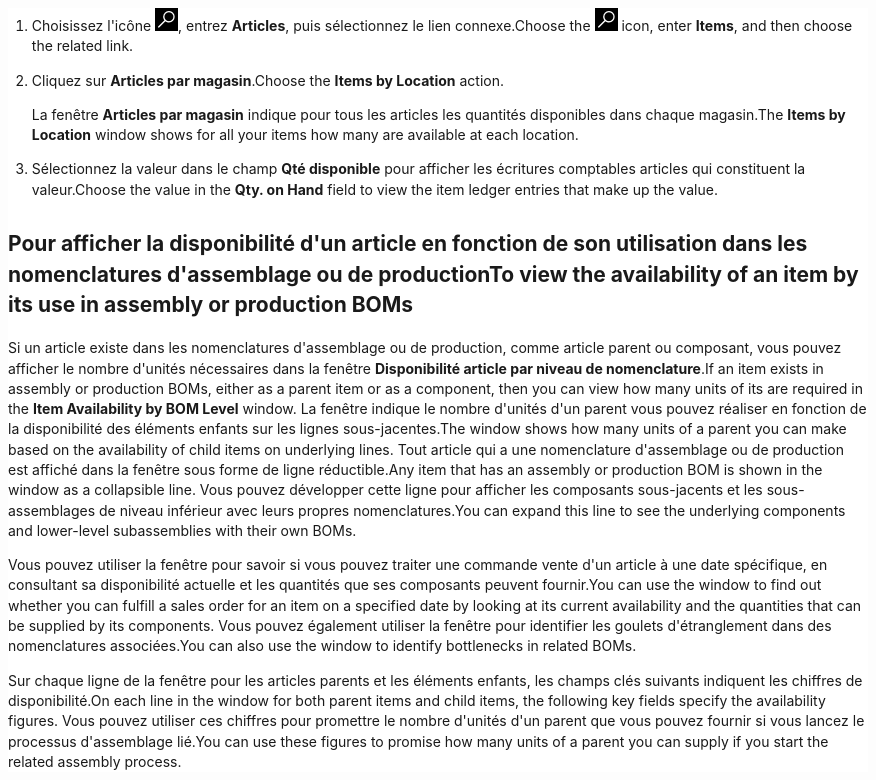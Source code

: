 1. <span data-ttu-id="6914c-145">Choisissez l'icône ![Page ou état pour la recherche](media/ui-search/search_small.png "Page ou état pour la recherche"), entrez **Articles**, puis sélectionnez le lien connexe.</span><span class="sxs-lookup"><span data-stu-id="6914c-145">Choose the ![Search for Page or Report](media/ui-search/search_small.png "Search for Page or Report icon") icon, enter **Items**, and then choose the related link.</span></span>
2. <span data-ttu-id="6914c-146">Cliquez sur **Articles par magasin**.</span><span class="sxs-lookup"><span data-stu-id="6914c-146">Choose the **Items by Location** action.</span></span>

    <span data-ttu-id="6914c-147">La fenêtre **Articles par magasin** indique pour tous les articles les quantités disponibles dans chaque magasin.</span><span class="sxs-lookup"><span data-stu-id="6914c-147">The **Items by Location** window shows for all your items how many are available at each location.</span></span>
3. <span data-ttu-id="6914c-148">Sélectionnez la valeur dans le champ **Qté disponible** pour afficher les écritures comptables articles qui constituent la valeur.</span><span class="sxs-lookup"><span data-stu-id="6914c-148">Choose the value in the **Qty. on Hand** field to view the item ledger entries that make up the value.</span></span>

## <a name="to-view-the-availability-of-an-item-by-its-use-in-assembly-or-production-boms"></a><span data-ttu-id="6914c-149">Pour afficher la disponibilité d'un article en fonction de son utilisation dans les nomenclatures d'assemblage ou de production</span><span class="sxs-lookup"><span data-stu-id="6914c-149">To view the availability of an item by its use in assembly or production BOMs</span></span>
<span data-ttu-id="6914c-150">Si un article existe dans les nomenclatures d'assemblage ou de production, comme article parent ou composant, vous pouvez afficher le nombre d'unités nécessaires dans la fenêtre **Disponibilité article par niveau de nomenclature**.</span><span class="sxs-lookup"><span data-stu-id="6914c-150">If an item exists in assembly or production BOMs, either as a parent item or as a component, then you can view how many units of its are required in the **Item Availability by BOM Level** window.</span></span> <span data-ttu-id="6914c-151">La fenêtre indique le nombre d'unités d'un parent vous pouvez réaliser en fonction de la disponibilité des éléments enfants sur les lignes sous-jacentes.</span><span class="sxs-lookup"><span data-stu-id="6914c-151">The window shows how many units of a parent you can make based on the availability of child items on underlying lines.</span></span> <span data-ttu-id="6914c-152">Tout article qui a une nomenclature d'assemblage ou de production est affiché dans la fenêtre sous forme de ligne réductible.</span><span class="sxs-lookup"><span data-stu-id="6914c-152">Any item that has an assembly or production BOM is shown in the window as a collapsible line.</span></span> <span data-ttu-id="6914c-153">Vous pouvez développer cette ligne pour afficher les composants sous-jacents et les sous-assemblages de niveau inférieur avec leurs propres nomenclatures.</span><span class="sxs-lookup"><span data-stu-id="6914c-153">You can expand this line to see the underlying components and lower-level subassemblies with their own BOMs.</span></span>

<span data-ttu-id="6914c-154">Vous pouvez utiliser la fenêtre pour savoir si vous pouvez traiter une commande vente d'un article à une date spécifique, en consultant sa disponibilité actuelle et les quantités que ses composants peuvent fournir.</span><span class="sxs-lookup"><span data-stu-id="6914c-154">You can use the window to find out whether you can fulfill a sales order for an item on a specified date by looking at its current availability and the quantities that can be supplied by its components.</span></span> <span data-ttu-id="6914c-155">Vous pouvez également utiliser la fenêtre pour identifier les goulets d'étranglement dans des nomenclatures associées.</span><span class="sxs-lookup"><span data-stu-id="6914c-155">You can also use the window to identify bottlenecks in related BOMs.</span></span>

<span data-ttu-id="6914c-156">Sur chaque ligne de la fenêtre pour les articles parents et les éléments enfants, les champs clés suivants indiquent les chiffres de disponibilité.</span><span class="sxs-lookup"><span data-stu-id="6914c-156">On each line in the window for both parent items and child items, the following key fields specify the availability figures.</span></span> <span data-ttu-id="6914c-157">Vous pouvez utiliser ces chiffres pour promettre le nombre d'unités d'un parent que vous pouvez fournir si vous lancez le processus d'assemblage lié.</span><span class="sxs-lookup"><span data-stu-id="6914c-157">You can use these figures to promise how many units of a parent you can supply if you start the related assembly process.</span></span>
